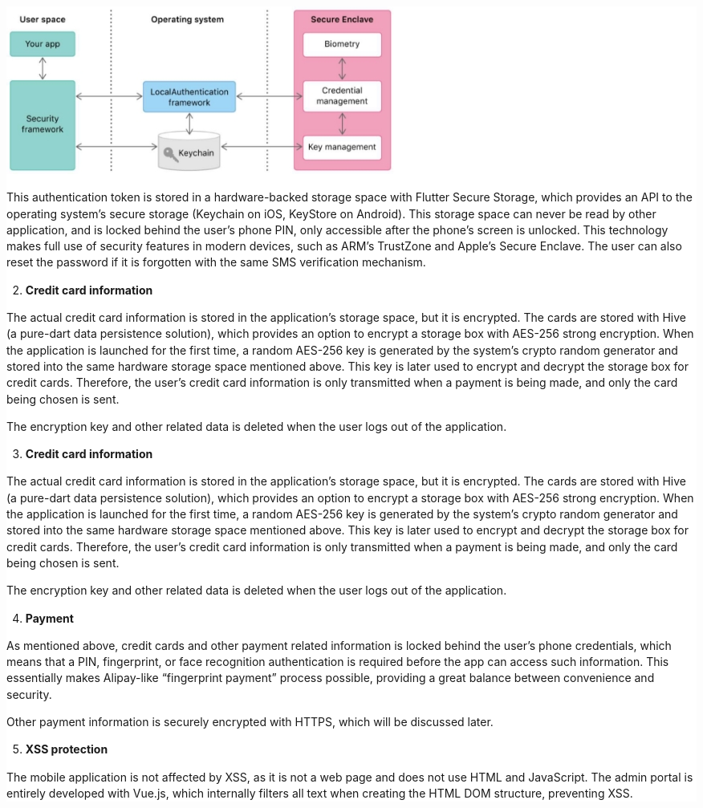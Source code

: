 ![](./readme/Aspose.Words.9c56e475-8032-415d-ae49-cfe3af26ca32.059.jpeg)

This authentication token is stored in a hardware-backed storage space with Flutter Secure Storage, which provides an API to the operating system’s secure storage (Keychain on iOS, KeyStore on Android). This storage space can never be read by other application, and is locked behind the user’s phone PIN, only accessible after the phone’s screen is unlocked. This technology makes full use of security features in modern devices, such as ARM’s TrustZone and Apple’s Secure Enclave. The user can also reset the password if it is forgotten with the same SMS verification mechanism. 

2. **Credit card information** 

The actual credit card information is stored in the application’s storage space, but it is encrypted. The cards are stored with Hive (a pure-dart data persistence solution), which provides an option to encrypt a storage box with AES-256 strong encryption. When the application is launched for the first time, a random AES-256 key is generated by the system’s crypto random generator and stored into the same hardware storage space mentioned above. This key is later used to encrypt and decrypt the storage box for credit cards. Therefore, the user’s credit card information is only transmitted when a payment is being made, and only the card being chosen is sent. 

The encryption key and other related data is deleted when the user logs out of the application. 

3. **Credit card information** 

The actual credit card information is stored in the application’s storage space, but it is encrypted. The cards are stored with Hive (a pure-dart data persistence solution), which provides an option to encrypt a storage box with AES-256 strong encryption. When the application is launched for the first time, a random AES-256 key is generated by the system’s crypto random generator and stored into the same hardware storage space mentioned above. This key is later used to encrypt and decrypt the storage box for credit cards. Therefore, the user’s credit card information is only transmitted when a payment is being made, and only the card being chosen is sent. 

The encryption key and other related data is deleted when the user logs out of the application. 

4. **Payment** 

As mentioned above, credit cards and other payment related information is locked behind the user’s phone credentials, which means that a PIN, fingerprint, or face recognition authentication is required before the app can access such information. This essentially makes Alipay-like “fingerprint payment” process possible, providing a great balance between convenience and security. 

Other payment information is securely encrypted with HTTPS, which will be discussed later. 

5. **XSS protection** 

The mobile application is not affected by XSS, as it is not a web page and does not use HTML and JavaScript. The admin portal is entirely developed with Vue.js, which internally filters all text when creating the HTML DOM structure, preventing XSS. 
